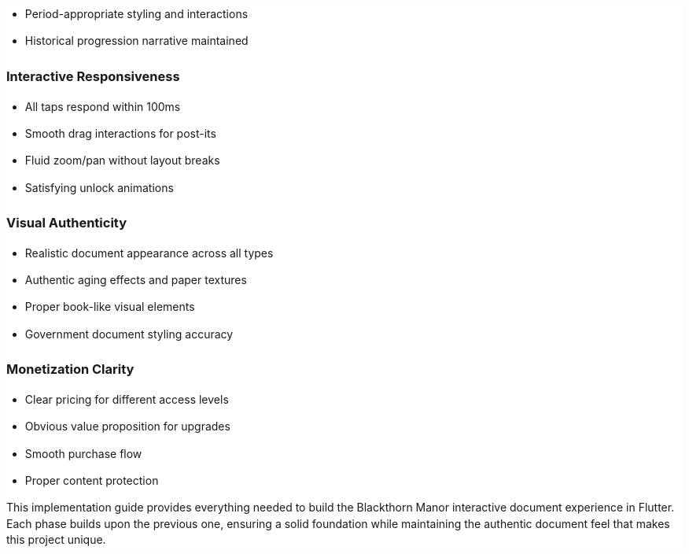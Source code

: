 - Period-appropriate styling and interactions

- Historical progression narrative maintained



### Interactive Responsiveness

- All taps respond within 100ms

- Smooth drag interactions for post-its

- Fluid zoom/pan without layout breaks

- Satisfying unlock animations



### Visual Authenticity

- Realistic document appearance across all types

- Authentic aging effects and paper textures

- Proper book-like visual elements

- Government document styling accuracy



### Monetization Clarity

- Clear pricing for different access levels

- Obvious value proposition for upgrades

- Smooth purchase flow

- Proper content protection



This implementation guide provides everything needed to build the Blackthorn Manor interactive document experience in Flutter. Each phase builds upon the previous one, ensuring a solid foundation while maintaining the authentic document feel that makes this project unique.



